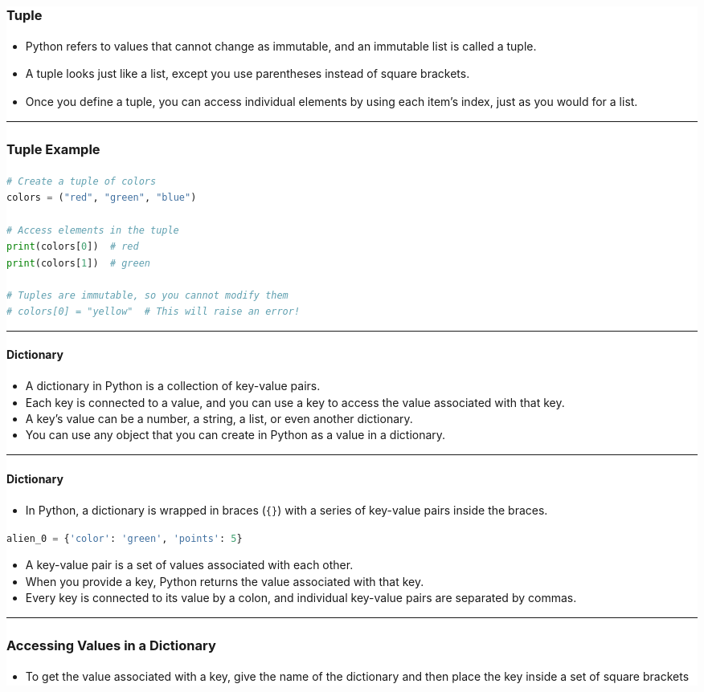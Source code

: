 
### Tuple

- Python refers to values that cannot change as immutable, and an immutable list is called a tuple.

- A tuple looks just like a list, except you use parentheses instead of square brackets.
- Once you define a tuple, you can access individual elements by using each item’s index, just as you would for a list.

---

### Tuple Example

```python
# Create a tuple of colors
colors = ("red", "green", "blue")

# Access elements in the tuple
print(colors[0])  # red
print(colors[1])  # green

# Tuples are immutable, so you cannot modify them
# colors[0] = "yellow"  # This will raise an error!
```

---

#### Dictionary

- A dictionary in Python is a collection of key-value pairs.
- Each key is connected to a value, and you can use a key to access the value associated with that key.
- A key’s value can be a number, a string, a list, or even another dictionary.
- You can use any object that you can create in Python as a value in a dictionary.

---

#### Dictionary

- In Python, a dictionary is wrapped in braces (`{}`) with a series of key-value pairs inside the braces.

```python
alien_0 = {'color': 'green', 'points': 5}
```

- A key-value pair is a set of values associated with each other.
- When you provide a key, Python returns the value associated with that key.
- Every key is connected to its value by a colon, and individual key-value pairs are separated by commas.

---

### Accessing Values in a Dictionary

- To get the value associated with a key, give the name of the dictionary and then place the key inside a set of square brackets
